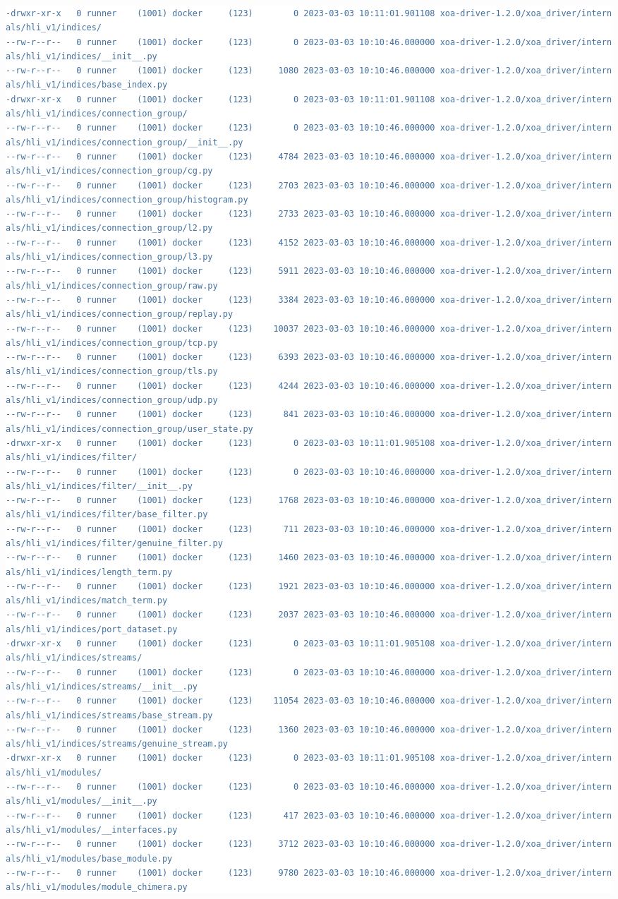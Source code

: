 ```diff
-drwxr-xr-x   0 runner    (1001) docker     (123)        0 2023-03-03 10:11:01.901108 xoa-driver-1.2.0/xoa_driver/internals/hli_v1/indices/
--rw-r--r--   0 runner    (1001) docker     (123)        0 2023-03-03 10:10:46.000000 xoa-driver-1.2.0/xoa_driver/internals/hli_v1/indices/__init__.py
--rw-r--r--   0 runner    (1001) docker     (123)     1080 2023-03-03 10:10:46.000000 xoa-driver-1.2.0/xoa_driver/internals/hli_v1/indices/base_index.py
-drwxr-xr-x   0 runner    (1001) docker     (123)        0 2023-03-03 10:11:01.901108 xoa-driver-1.2.0/xoa_driver/internals/hli_v1/indices/connection_group/
--rw-r--r--   0 runner    (1001) docker     (123)        0 2023-03-03 10:10:46.000000 xoa-driver-1.2.0/xoa_driver/internals/hli_v1/indices/connection_group/__init__.py
--rw-r--r--   0 runner    (1001) docker     (123)     4784 2023-03-03 10:10:46.000000 xoa-driver-1.2.0/xoa_driver/internals/hli_v1/indices/connection_group/cg.py
--rw-r--r--   0 runner    (1001) docker     (123)     2703 2023-03-03 10:10:46.000000 xoa-driver-1.2.0/xoa_driver/internals/hli_v1/indices/connection_group/histogram.py
--rw-r--r--   0 runner    (1001) docker     (123)     2733 2023-03-03 10:10:46.000000 xoa-driver-1.2.0/xoa_driver/internals/hli_v1/indices/connection_group/l2.py
--rw-r--r--   0 runner    (1001) docker     (123)     4152 2023-03-03 10:10:46.000000 xoa-driver-1.2.0/xoa_driver/internals/hli_v1/indices/connection_group/l3.py
--rw-r--r--   0 runner    (1001) docker     (123)     5911 2023-03-03 10:10:46.000000 xoa-driver-1.2.0/xoa_driver/internals/hli_v1/indices/connection_group/raw.py
--rw-r--r--   0 runner    (1001) docker     (123)     3384 2023-03-03 10:10:46.000000 xoa-driver-1.2.0/xoa_driver/internals/hli_v1/indices/connection_group/replay.py
--rw-r--r--   0 runner    (1001) docker     (123)    10037 2023-03-03 10:10:46.000000 xoa-driver-1.2.0/xoa_driver/internals/hli_v1/indices/connection_group/tcp.py
--rw-r--r--   0 runner    (1001) docker     (123)     6393 2023-03-03 10:10:46.000000 xoa-driver-1.2.0/xoa_driver/internals/hli_v1/indices/connection_group/tls.py
--rw-r--r--   0 runner    (1001) docker     (123)     4244 2023-03-03 10:10:46.000000 xoa-driver-1.2.0/xoa_driver/internals/hli_v1/indices/connection_group/udp.py
--rw-r--r--   0 runner    (1001) docker     (123)      841 2023-03-03 10:10:46.000000 xoa-driver-1.2.0/xoa_driver/internals/hli_v1/indices/connection_group/user_state.py
-drwxr-xr-x   0 runner    (1001) docker     (123)        0 2023-03-03 10:11:01.905108 xoa-driver-1.2.0/xoa_driver/internals/hli_v1/indices/filter/
--rw-r--r--   0 runner    (1001) docker     (123)        0 2023-03-03 10:10:46.000000 xoa-driver-1.2.0/xoa_driver/internals/hli_v1/indices/filter/__init__.py
--rw-r--r--   0 runner    (1001) docker     (123)     1768 2023-03-03 10:10:46.000000 xoa-driver-1.2.0/xoa_driver/internals/hli_v1/indices/filter/base_filter.py
--rw-r--r--   0 runner    (1001) docker     (123)      711 2023-03-03 10:10:46.000000 xoa-driver-1.2.0/xoa_driver/internals/hli_v1/indices/filter/genuine_filter.py
--rw-r--r--   0 runner    (1001) docker     (123)     1460 2023-03-03 10:10:46.000000 xoa-driver-1.2.0/xoa_driver/internals/hli_v1/indices/length_term.py
--rw-r--r--   0 runner    (1001) docker     (123)     1921 2023-03-03 10:10:46.000000 xoa-driver-1.2.0/xoa_driver/internals/hli_v1/indices/match_term.py
--rw-r--r--   0 runner    (1001) docker     (123)     2037 2023-03-03 10:10:46.000000 xoa-driver-1.2.0/xoa_driver/internals/hli_v1/indices/port_dataset.py
-drwxr-xr-x   0 runner    (1001) docker     (123)        0 2023-03-03 10:11:01.905108 xoa-driver-1.2.0/xoa_driver/internals/hli_v1/indices/streams/
--rw-r--r--   0 runner    (1001) docker     (123)        0 2023-03-03 10:10:46.000000 xoa-driver-1.2.0/xoa_driver/internals/hli_v1/indices/streams/__init__.py
--rw-r--r--   0 runner    (1001) docker     (123)    11054 2023-03-03 10:10:46.000000 xoa-driver-1.2.0/xoa_driver/internals/hli_v1/indices/streams/base_stream.py
--rw-r--r--   0 runner    (1001) docker     (123)     1360 2023-03-03 10:10:46.000000 xoa-driver-1.2.0/xoa_driver/internals/hli_v1/indices/streams/genuine_stream.py
-drwxr-xr-x   0 runner    (1001) docker     (123)        0 2023-03-03 10:11:01.905108 xoa-driver-1.2.0/xoa_driver/internals/hli_v1/modules/
--rw-r--r--   0 runner    (1001) docker     (123)        0 2023-03-03 10:10:46.000000 xoa-driver-1.2.0/xoa_driver/internals/hli_v1/modules/__init__.py
--rw-r--r--   0 runner    (1001) docker     (123)      417 2023-03-03 10:10:46.000000 xoa-driver-1.2.0/xoa_driver/internals/hli_v1/modules/__interfaces.py
--rw-r--r--   0 runner    (1001) docker     (123)     3712 2023-03-03 10:10:46.000000 xoa-driver-1.2.0/xoa_driver/internals/hli_v1/modules/base_module.py
--rw-r--r--   0 runner    (1001) docker     (123)     9780 2023-03-03 10:10:46.000000 xoa-driver-1.2.0/xoa_driver/internals/hli_v1/modules/module_chimera.py
```
